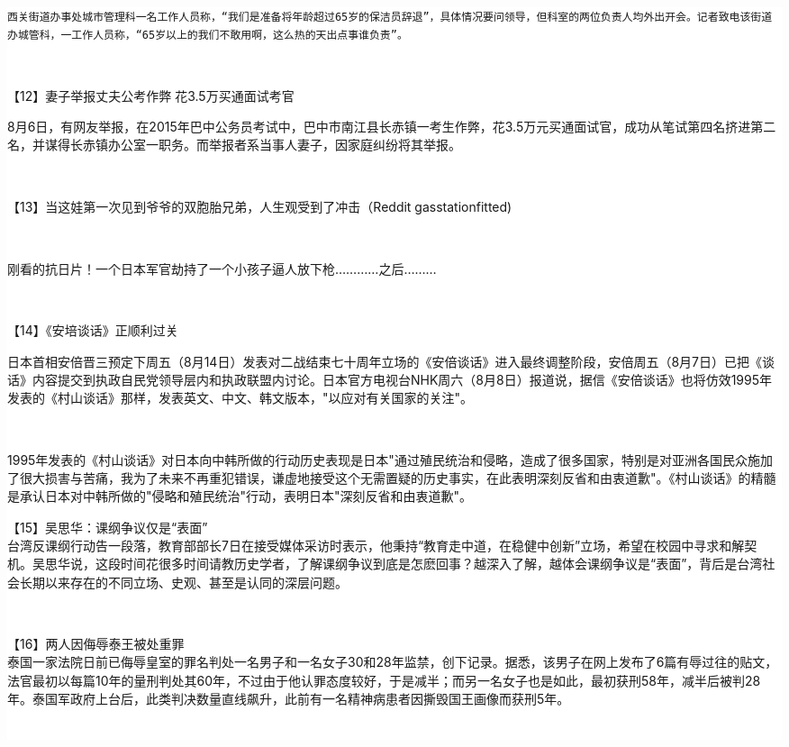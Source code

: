 	西关街道办事处城市管理科一名工作人员称，“我们是准备将年龄超过65岁的保洁员辞退”，具体情况要问领导，但科室的两位负责人均外出开会。记者致电该街道办城管科，一工作人员称，“65岁以上的我们不敢用啊，这么热的天出点事谁负责”。
</p>
<p>
	<img src="http://ptimg.org:88/dapenti/ERt5vpob/12NTua.jpg" alt=""> 
</p>
<p>
	【12】妻子举报丈夫公考作弊 花3.5万买通面试考官
</p>
<p>
	8月6日，有网友举报，在2015年巴中公务员考试中，巴中市南江县长赤镇一考生作弊，花3.5万元买通面试官，成功从笔试第四名挤进第二名，并谋得长赤镇办公室一职务。而举报者系当事人妻子，因家庭纠纷将其举报。
</p>
<p>
	<img src="http://ptimg.org:88/dapenti/ERtd4Pra/6nnmW.jpg" alt=""> 
</p>
<p>
	【13】当这娃第一次见到爷爷的双胞胎兄弟，人生观受到了冲击（Reddit gasstationfitted)
</p>
<p>
	<img src="http://ptimg.org:88/dapenti/ERsYWHS0/2H5cu.jpg" alt="">&#160;
</p>
<p>
	刚看的抗日片！一个日本军官劫持了一个小孩子逼人放下枪…………之后………
</p>
<p>
	<img src="http://ww1.sinaimg.cn/mw1024/6283e751gw1euv8y2fdw6j20dw1uo44z.jpg" alt=""> 
</p>
<p>
	【14】《安培谈话》正顺利过关
</p>
<p>
	日本首相安倍晋三预定下周五（8月14日）发表对二战结束七十周年立场的《安倍谈话》进入最终调整阶段，安倍周五（8月7日）已把《谈话》内容提交到执政自民党领导层内和执政联盟内讨论。日本官方电视台NHK周六（8月8日）报道说，据信《安倍谈话》也将仿效1995年发表的《村山谈话》那样，发表英文、中文、韩文版本，"以应对有关国家的关注"。
</p>
<p>
	<img src="http://ptimg.org:88/dapenti/ERtS0vKs/W7wlc.jpg" alt=""> 
</p>
<p>
	1995年发表的《村山谈话》对日本向中韩所做的行动历史表现是日本"通过殖民统治和侵略，造成了很多国家，特别是对亚洲各国民众施加了很大损害与苦痛，我为了未来不再重犯错误，谦虚地接受这个无需置疑的历史事实，在此表明深刻反省和由衷道歉"。《村山谈话》的精髓是承认日本对中韩所做的"侵略和殖民统治"行动，表明日本"深刻反省和由衷道歉"。
</p>
<p>
	【15】吴思华：课纲争议仅是“表面”<br>
台湾反课纲行动告一段落，教育部部长7日在接受媒体采访时表示，他秉持“教育走中道，在稳健中创新”立场，希望在校园中寻求和解契机。吴思华说，这段时间花很多时间请教历史学者，了解课纲争议到底是怎麽回事？越深入了解，越体会课纲争议是“表面”，背后是台湾社会长期以来存在的不同立场、史观、甚至是认同的深层问题。
</p>
<p>
	<img src="http://ptimg.org:88/dapenti/ERtqz72B/6dCz3.jpg" alt=""> 
</p>
<p>
	【16】两人因侮辱泰王被处重罪<br>
泰国一家法院日前已侮辱皇室的罪名判处一名男子和一名女子30和28年监禁，创下记录。据悉，该男子在网上发布了6篇有辱过往的贴文，法官最初以每篇10年的量刑判处其60年，不过由于他认罪态度较好，于是减半；而另一名女子也是如此，最初获刑58年，减半后被判28年。泰国军政府上台后，此类判决数量直线飙升，此前有一名精神病患者因撕毁国王画像而获刑5年。
</p>
<p>
	<img src="http://ptimg.org:88/dapenti/ERtqz7hm/KAWkU.jpg" alt=""> 
</p>
<p>